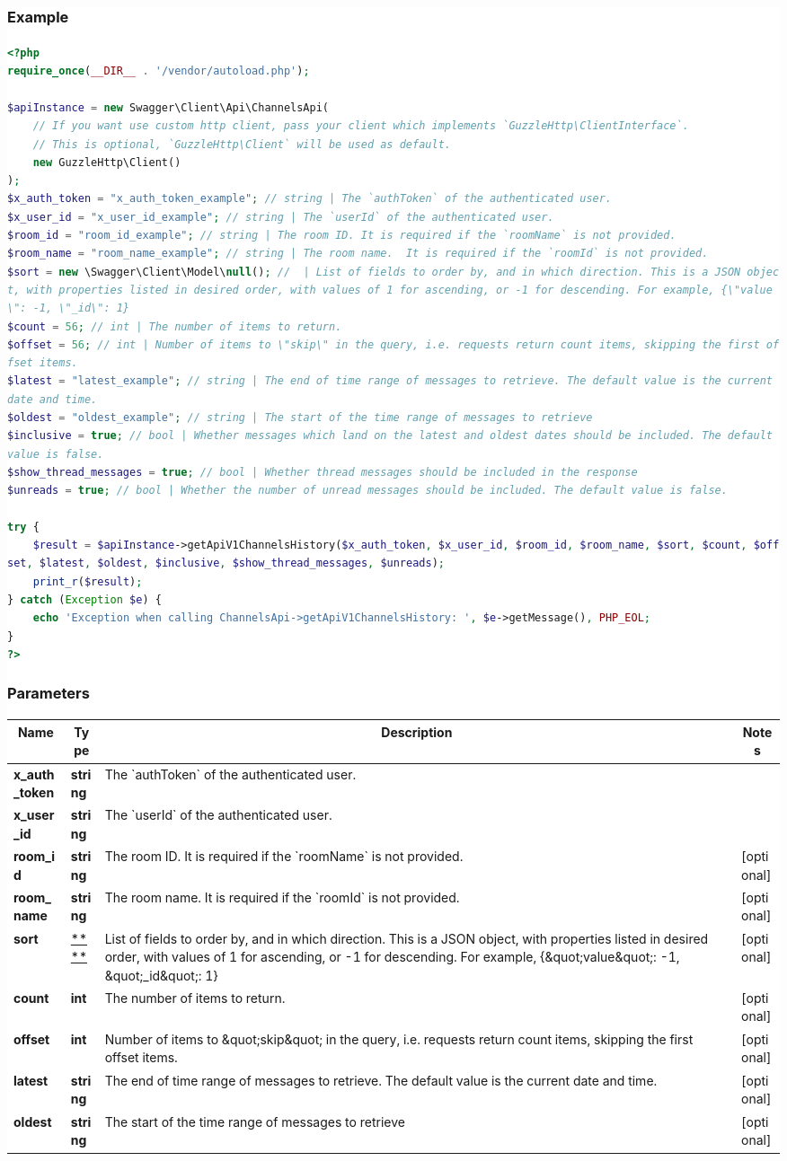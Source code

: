 ### Example
```php
<?php
require_once(__DIR__ . '/vendor/autoload.php');

$apiInstance = new Swagger\Client\Api\ChannelsApi(
    // If you want use custom http client, pass your client which implements `GuzzleHttp\ClientInterface`.
    // This is optional, `GuzzleHttp\Client` will be used as default.
    new GuzzleHttp\Client()
);
$x_auth_token = "x_auth_token_example"; // string | The `authToken` of the authenticated user.
$x_user_id = "x_user_id_example"; // string | The `userId` of the authenticated user.
$room_id = "room_id_example"; // string | The room ID. It is required if the `roomName` is not provided.
$room_name = "room_name_example"; // string | The room name.  It is required if the `roomId` is not provided.
$sort = new \Swagger\Client\Model\null(); //  | List of fields to order by, and in which direction. This is a JSON object, with properties listed in desired order, with values of 1 for ascending, or -1 for descending. For example, {\"value\": -1, \"_id\": 1}
$count = 56; // int | The number of items to return.
$offset = 56; // int | Number of items to \"skip\" in the query, i.e. requests return count items, skipping the first offset items.
$latest = "latest_example"; // string | The end of time range of messages to retrieve. The default value is the current date and time.
$oldest = "oldest_example"; // string | The start of the time range of messages to retrieve
$inclusive = true; // bool | Whether messages which land on the latest and oldest dates should be included. The default value is false.
$show_thread_messages = true; // bool | Whether thread messages should be included in the response
$unreads = true; // bool | Whether the number of unread messages should be included. The default value is false.

try {
    $result = $apiInstance->getApiV1ChannelsHistory($x_auth_token, $x_user_id, $room_id, $room_name, $sort, $count, $offset, $latest, $oldest, $inclusive, $show_thread_messages, $unreads);
    print_r($result);
} catch (Exception $e) {
    echo 'Exception when calling ChannelsApi->getApiV1ChannelsHistory: ', $e->getMessage(), PHP_EOL;
}
?>
```

### Parameters

Name | Type | Description  | Notes
------------- | ------------- | ------------- | -------------
 **x_auth_token** | **string**| The &#x60;authToken&#x60; of the authenticated user. |
 **x_user_id** | **string**| The &#x60;userId&#x60; of the authenticated user. |
 **room_id** | **string**| The room ID. It is required if the &#x60;roomName&#x60; is not provided. | [optional]
 **room_name** | **string**| The room name.  It is required if the &#x60;roomId&#x60; is not provided. | [optional]
 **sort** | [****](../Model/.md)| List of fields to order by, and in which direction. This is a JSON object, with properties listed in desired order, with values of 1 for ascending, or -1 for descending. For example, {\&quot;value\&quot;: -1, \&quot;_id\&quot;: 1} | [optional]
 **count** | **int**| The number of items to return. | [optional]
 **offset** | **int**| Number of items to \&quot;skip\&quot; in the query, i.e. requests return count items, skipping the first offset items. | [optional]
 **latest** | **string**| The end of time range of messages to retrieve. The default value is the current date and time. | [optional]
 **oldest** | **string**| The start of the time range of messages to retrieve | [optional]